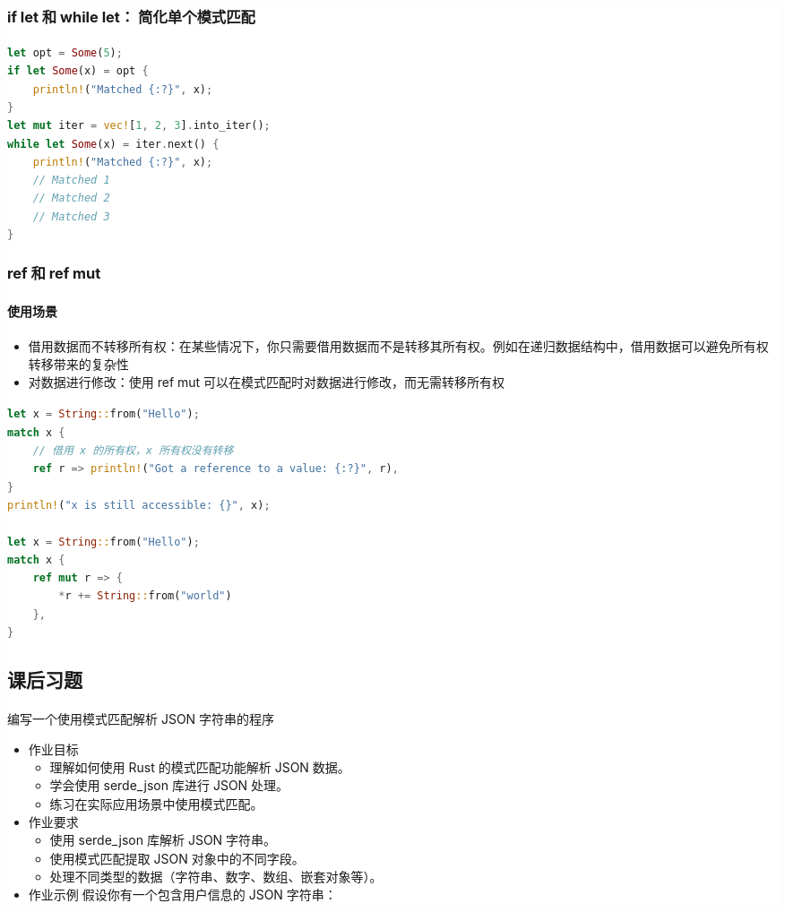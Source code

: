 ### if let 和 while let： 简化单个模式匹配

```rust
let opt = Some(5);
if let Some(x) = opt {
    println!("Matched {:?}", x);
}
let mut iter = vec![1, 2, 3].into_iter();
while let Some(x) = iter.next() {
    println!("Matched {:?}", x);
    // Matched 1
    // Matched 2
    // Matched 3
}
```

### ref 和 ref mut

#### 使用场景

- 借用数据而不转移所有权：在某些情况下，你只需要借用数据而不是转移其所有权。例如在递归数据结构中，借用数据可以避免所有权转移带来的复杂性
- 对数据进行修改：使用 ref mut 可以在模式匹配时对数据进行修改，而无需转移所有权

```rust
let x = String::from("Hello");
match x {
    // 借用 x 的所有权，x 所有权没有转移
    ref r => println!("Got a reference to a value: {:?}", r),
}
println!("x is still accessible: {}", x);

let x = String::from("Hello");
match x {
    ref mut r => {
        *r += String::from("world")
    },
}
```

## 课后习题

编写一个使用模式匹配解析 JSON 字符串的程序

- 作业目标
  - 理解如何使用 Rust 的模式匹配功能解析 JSON 数据。
  - 学会使用 serde_json 库进行 JSON 处理。
  - 练习在实际应用场景中使用模式匹配。
- 作业要求
  - 使用 serde_json 库解析 JSON 字符串。
  - 使用模式匹配提取 JSON 对象中的不同字段。
  - 处理不同类型的数据（字符串、数字、数组、嵌套对象等）。
- 作业示例
假设你有一个包含用户信息的 JSON 字符串：
